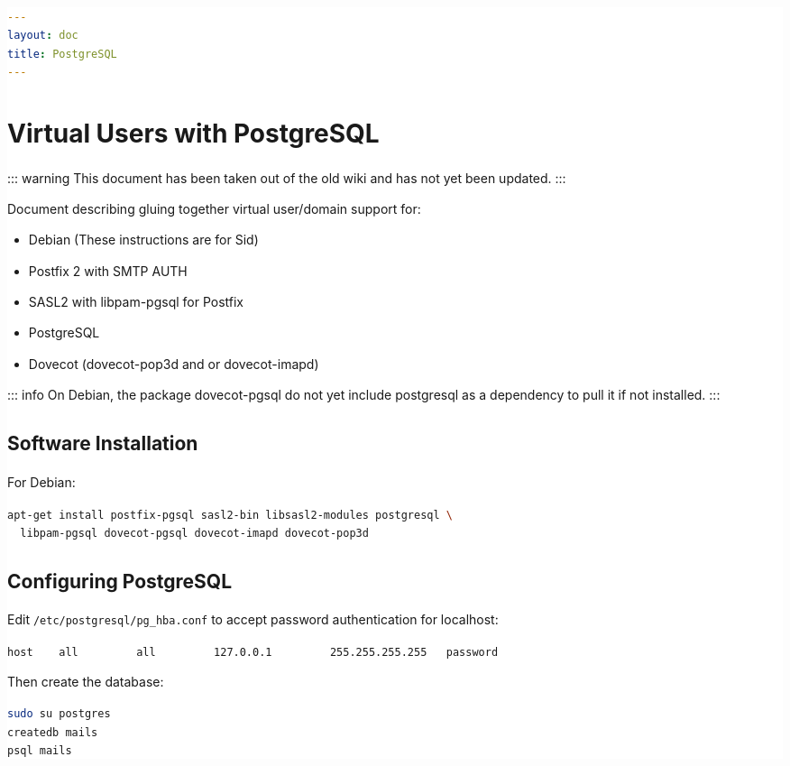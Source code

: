 ```yaml
---
layout: doc
title: PostgreSQL
---
```


# Virtual Users with PostgreSQL

::: warning
This document has been taken out of the old wiki and has not yet been updated.
:::

Document describing gluing together virtual user/domain support for:

- Debian (These instructions are for Sid)

- Postfix 2 with SMTP AUTH

- SASL2 with libpam-pgsql for Postfix

- PostgreSQL

- Dovecot (dovecot-pop3d and or dovecot-imapd)

::: info
On Debian, the package dovecot-pgsql do not yet include postgresql as a
dependency to pull it if not installed.
:::

## Software Installation

For Debian:

```sh
apt-get install postfix-pgsql sasl2-bin libsasl2-modules postgresql \
  libpam-pgsql dovecot-pgsql dovecot-imapd dovecot-pop3d
```

## Configuring PostgreSQL

Edit `/etc/postgresql/pg_hba.conf` to accept password authentication for
localhost:

```
host    all         all         127.0.0.1         255.255.255.255   password
```

Then create the database:

```sh
sudo su postgres
createdb mails
psql mails
```
